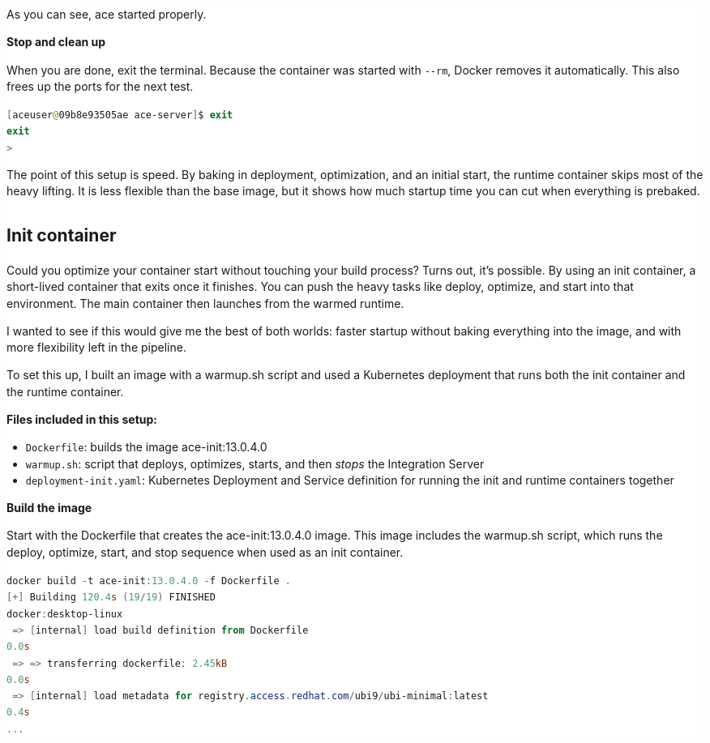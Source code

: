 As you can see, ace started properly.

**Stop and clean up**<br />

When you are done, exit the terminal. Because the container was started with `--rm`, Docker removes it automatically. This
also frees up the ports for the next test.

```powershell
[aceuser@09b8e93505ae ace-server]$ exit
exit
> 
```

The point of this setup is speed. By baking in deployment, optimization, and an initial start, the runtime container skips 
most of the heavy lifting. It is less flexible than the base image, but it shows how much startup time you can cut when 
everything is prebaked.

## Init container

Could you optimize your container start without touching your build process? Turns out, it’s possible. By using an init 
container, a short-lived container that exits once it finishes. You can push the heavy tasks like deploy, optimize, and 
start into that environment. The main container then launches from the warmed runtime.

I wanted to see if this would give me the best of both worlds: faster startup without baking everything into the image, 
and with more flexibility left in the pipeline.

To set this up, I built an image with a warmup.sh script and used a Kubernetes deployment that runs both the init 
container and the runtime container.

**Files included in this setup:**
- `Dockerfile`: builds the image ace-init:13.0.4.0
- `warmup.sh`: script that deploys, optimizes, starts, and then _stops_ the Integration Server
- `deployment-init.yaml`: Kubernetes Deployment and Service definition for running the init and runtime containers together

**Build the image**<br />

Start with the Dockerfile that creates the ace-init:13.0.4.0 image. This image includes the warmup.sh script, which runs 
the deploy, optimize, start, and stop sequence when used as an init container.

```powershell
docker build -t ace-init:13.0.4.0 -f Dockerfile .     
[+] Building 120.4s (19/19) FINISHED                                                                                                            docker:desktop-linux
 => [internal] load build definition from Dockerfile                                                                                                            0.0s
 => => transferring dockerfile: 2.45kB                                                                                                                          0.0s 
 => [internal] load metadata for registry.access.redhat.com/ubi9/ubi-minimal:latest                                                                             0.4s
...
```
